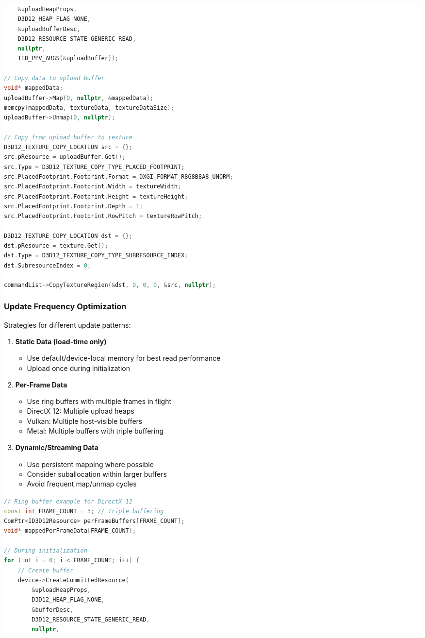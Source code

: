```cpp
    &uploadHeapProps,
    D3D12_HEAP_FLAG_NONE,
    &uploadBufferDesc,
    D3D12_RESOURCE_STATE_GENERIC_READ,
    nullptr,
    IID_PPV_ARGS(&uploadBuffer));

// Copy data to upload buffer
void* mappedData;
uploadBuffer->Map(0, nullptr, &mappedData);
memcpy(mappedData, textureData, textureDataSize);
uploadBuffer->Unmap(0, nullptr);

// Copy from upload buffer to texture
D3D12_TEXTURE_COPY_LOCATION src = {};
src.pResource = uploadBuffer.Get();
src.Type = D3D12_TEXTURE_COPY_TYPE_PLACED_FOOTPRINT;
src.PlacedFootprint.Footprint.Format = DXGI_FORMAT_R8G8B8A8_UNORM;
src.PlacedFootprint.Footprint.Width = textureWidth;
src.PlacedFootprint.Footprint.Height = textureHeight;
src.PlacedFootprint.Footprint.Depth = 1;
src.PlacedFootprint.Footprint.RowPitch = textureRowPitch;

D3D12_TEXTURE_COPY_LOCATION dst = {};
dst.pResource = texture.Get();
dst.Type = D3D12_TEXTURE_COPY_TYPE_SUBRESOURCE_INDEX;
dst.SubresourceIndex = 0;

commandList->CopyTextureRegion(&dst, 0, 0, 0, &src, nullptr);
```

### Update Frequency Optimization

Strategies for different update patterns:

1. **Static Data (load-time only)**
   - Use default/device-local memory for best read performance
   - Upload once during initialization

2. **Per-Frame Data**
   - Use ring buffers with multiple frames in flight
   - DirectX 12: Multiple upload heaps
   - Vulkan: Multiple host-visible buffers
   - Metal: Multiple buffers with triple buffering

3. **Dynamic/Streaming Data**
   - Use persistent mapping where possible
   - Consider suballocation within larger buffers
   - Avoid frequent map/unmap cycles

```cpp
// Ring buffer example for DirectX 12
const int FRAME_COUNT = 3; // Triple buffering
ComPtr<ID3D12Resource> perFrameBuffers[FRAME_COUNT];
void* mappedPerFrameData[FRAME_COUNT];

// During initialization
for (int i = 0; i < FRAME_COUNT; i++) {
    // Create buffer
    device->CreateCommittedResource(
        &uploadHeapProps,
        D3D12_HEAP_FLAG_NONE,
        &bufferDesc,
        D3D12_RESOURCE_STATE_GENERIC_READ,
        nullptr,
```